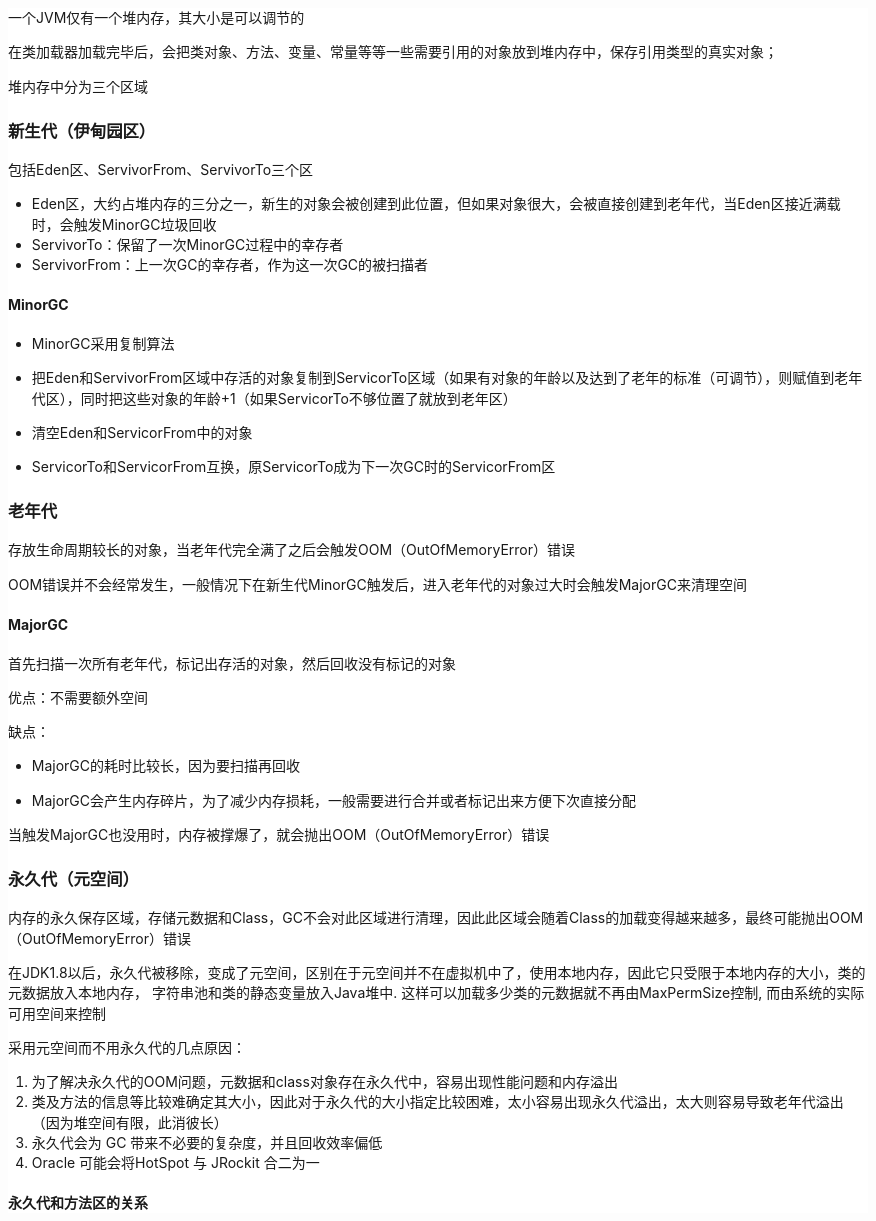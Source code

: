 一个JVM仅有一个堆内存，其大小是可以调节的

在类加载器加载完毕后，会把类对象、方法、变量、常量等等一些需要引用的对象放到堆内存中，保存引用类型的真实对象；

堆内存中分为三个区域

### 新生代（伊甸园区）

包括Eden区、ServivorFrom、ServivorTo三个区

- Eden区，大约占堆内存的三分之一，新生的对象会被创建到此位置，但如果对象很大，会被直接创建到老年代，当Eden区接近满载时，会触发MinorGC垃圾回收
- ServivorTo：保留了一次MinorGC过程中的幸存者
- ServivorFrom：上一次GC的幸存者，作为这一次GC的被扫描者

#### MinorGC

- MinorGC采用复制算法

- 把Eden和ServivorFrom区域中存活的对象复制到ServicorTo区域（如果有对象的年龄以及达到了老年的标准（可调节），则赋值到老年代区），同时把这些对象的年龄+1（如果ServicorTo不够位置了就放到老年区）

- 清空Eden和ServicorFrom中的对象

- ServicorTo和ServicorFrom互换，原ServicorTo成为下一次GC时的ServicorFrom区

### 老年代

   存放生命周期较长的对象，当老年代完全满了之后会触发OOM（OutOfMemoryError）错误

   OOM错误并不会经常发生，一般情况下在新生代MinorGC触发后，进入老年代的对象过大时会触发MajorGC来清理空间

#### MajorGC

首先扫描一次所有老年代，标记出存活的对象，然后回收没有标记的对象

优点：不需要额外空间

缺点：

   - MajorGC的耗时比较长，因为要扫描再回收

   - MajorGC会产生内存碎片，为了减少内存损耗，一般需要进行合并或者标记出来方便下次直接分配

   当触发MajorGC也没用时，内存被撑爆了，就会抛出OOM（OutOfMemoryError）错误

### 永久代（元空间）

内存的永久保存区域，存储元数据和Class，GC不会对此区域进行清理，因此此区域会随着Class的加载变得越来越多，最终可能抛出OOM（OutOfMemoryError）错误

在JDK1.8以后，永久代被移除，变成了元空间，区别在于元空间并不在虚拟机中了，使用本地内存，因此它只受限于本地内存的大小，类的元数据放入本地内存， 字符串池和类的静态变量放入Java堆中. 这样可以加载多少类的元数据就不再由MaxPermSize控制, 而由系统的实际可用空间来控制

采用元空间而不用永久代的几点原因：

1. 为了解决永久代的OOM问题，元数据和class对象存在永久代中，容易出现性能问题和内存溢出
2. 类及方法的信息等比较难确定其大小，因此对于永久代的大小指定比较困难，太小容易出现永久代溢出，太大则容易导致老年代溢出（因为堆空间有限，此消彼长）
3. 永久代会为 GC 带来不必要的复杂度，并且回收效率偏低
4. Oracle 可能会将HotSpot 与 JRockit 合二为一

#### 永久代和方法区的关系
